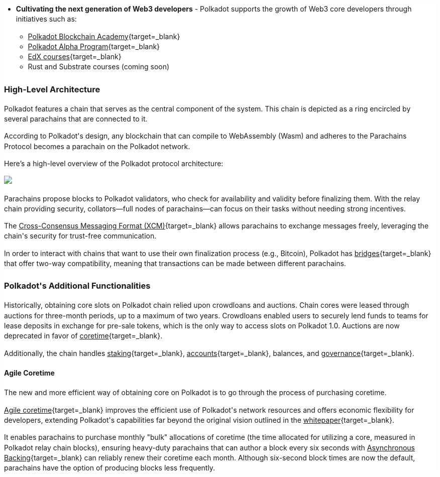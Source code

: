 - **Cultivating the next generation of Web3 developers** - Polkadot supports the growth of Web3 core developers through initiatives such as:

    - [Polkadot Blockchain Academy](https://polkadot.com/blockchain-academy){target=\_blank}
    - [Polkadot Alpha Program](https://polkadot.com/alpha-program){target=\_blank}
    - [EdX courses](https://www.edx.org/school/web3x){target=\_blank}
    - Rust and Substrate courses (coming soon)

### High-Level Architecture

Polkadot features a chain that serves as the central component of the system. This chain is depicted as a ring encircled by several parachains that are connected to it.

According to Polkadot's design, any blockchain that can compile to WebAssembly (Wasm) and adheres to the Parachains Protocol becomes a parachain on the Polkadot network.

Here’s a high-level overview of the Polkadot protocol architecture:

![](/images/polkadot-protocol/architecture/polkadot-chain/overview/overview-1.webp)

Parachains propose blocks to Polkadot validators, who check for availability and validity before finalizing them. With the relay chain providing security, collators—full nodes of parachains—can focus on their tasks without needing strong incentives.

The [Cross-Consensus Messaging Format (XCM)](/develop/interoperability/intro-to-xcm/){target=\_blank} allows parachains to exchange messages freely, leveraging the chain's security for trust-free communication.

In order to interact with chains that want to use their own finalization process (e.g., Bitcoin), Polkadot has [bridges](/polkadot-protocol/parachain-basics/interoperability/#bridges-connecting-external-networks){target=\_blank} that offer two-way compatibility, meaning that transactions can be made between different parachains.

### Polkadot's Additional Functionalities

Historically, obtaining core slots on Polkadot chain relied upon crowdloans and auctions. Chain cores were leased through auctions for three-month periods, up to a maximum of two years. Crowdloans enabled users to securely lend funds to teams for lease deposits in exchange for pre-sale tokens, which is the only way to access slots on Polkadot 1.0. Auctions are now deprecated in favor of [coretime](/polkadot-protocol/architecture/system-chains/coretime/){target=\_blank}.

Additionally, the chain handles [staking](https://wiki.polkadot.network/learn/learn-staking/){target=\_blank}, [accounts](/polkadot-protocol/basics/accounts/){target=\_blank}, balances, and [governance](/polkadot-protocol/onchain-governance/){target=\_blank}.

#### Agile Coretime

The new and more efficient way of obtaining core on Polkadot is to go through the process of purchasing coretime.

[Agile coretime](/polkadot-protocol/architecture/polkadot-chain/agile-coretime/){target=\_blank} improves the efficient use of Polkadot's network resources and offers economic flexibility for developers, extending Polkadot's capabilities far beyond the original vision outlined in the [whitepaper](https://polkadot.com/papers/Polkadot-whitepaper.pdf){target=\_blank}.

It enables parachains to purchase monthly "bulk" allocations of coretime (the time allocated for utilizing a core, measured in Polkadot relay chain blocks), ensuring heavy-duty parachains that can author a block every six seconds with [Asynchronous Backing](https://wiki.polkadot.network/learn/learn-async-backing/#asynchronous-backing){target=\_blank} can reliably renew their coretime each month. Although six-second block times are now the default, parachains have the option of producing blocks less frequently.
